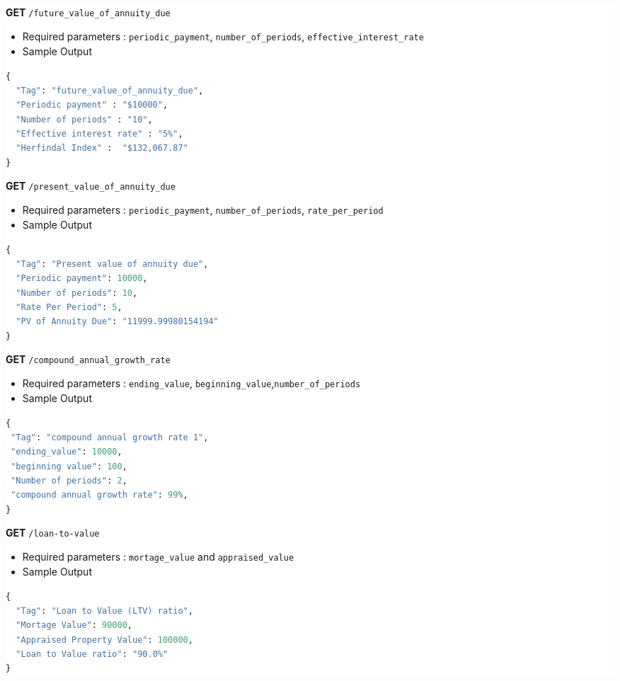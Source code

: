 **GET** `/future_value_of_annuity_due`

- Required parameters : `periodic_payment`, `number_of_periods`, `effective_interest_rate`
- Sample Output

```py
{
  "Tag": "future_value_of_annuity_due",
  "Periodic payment" : "$10000",
  "Number of periods" : "10",
  "Effective interest rate" : "5%",
  "Herfindal Index" :  "$132,067.87"
}
```

**GET** `/present_value_of_annuity_due`

- Required parameters : `periodic_payment`, `number_of_periods`, `rate_per_period`
- Sample Output

```py
{
  "Tag": "Present value of annuity due",
  "Periodic payment": 10000,
  "Number of periods": 10,
  "Rate Per Period": 5,
  "PV of Annuity Due": "11999.99980154194"
}
```

**GET** `/compound_annual_growth_rate`

- Required parameters : `ending_value`, `beginning_value`,`number_of_periods`
- Sample Output

```py
{
 "Tag": "compound annual growth rate 1",
 "ending_value": 10000,
 "beginning value": 100,
 "Number of periods": 2,
 "compound annual growth rate": 99%,
}
```

**GET** `/loan-to-value`

- Required parameters : `mortage_value` and `appraised_value`
- Sample Output

```py
{
  "Tag": "Loan to Value (LTV) ratio",
  "Mortage Value": 90000,
  "Appraised Property Value": 100000,
  "Loan to Value ratio": "90.0%"
}
```
